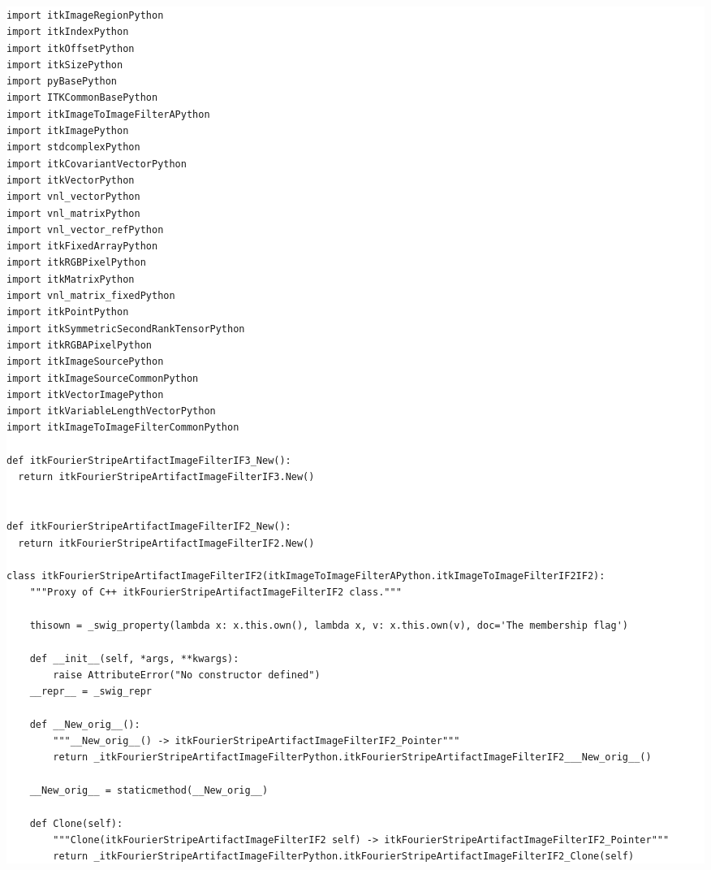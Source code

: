     
    import itkImageRegionPython
    import itkIndexPython
    import itkOffsetPython
    import itkSizePython
    import pyBasePython
    import ITKCommonBasePython
    import itkImageToImageFilterAPython
    import itkImagePython
    import stdcomplexPython
    import itkCovariantVectorPython
    import itkVectorPython
    import vnl_vectorPython
    import vnl_matrixPython
    import vnl_vector_refPython
    import itkFixedArrayPython
    import itkRGBPixelPython
    import itkMatrixPython
    import vnl_matrix_fixedPython
    import itkPointPython
    import itkSymmetricSecondRankTensorPython
    import itkRGBAPixelPython
    import itkImageSourcePython
    import itkImageSourceCommonPython
    import itkVectorImagePython
    import itkVariableLengthVectorPython
    import itkImageToImageFilterCommonPython
    
    def itkFourierStripeArtifactImageFilterIF3_New():
      return itkFourierStripeArtifactImageFilterIF3.New()
    
    
    def itkFourierStripeArtifactImageFilterIF2_New():
      return itkFourierStripeArtifactImageFilterIF2.New()
    
    class itkFourierStripeArtifactImageFilterIF2(itkImageToImageFilterAPython.itkImageToImageFilterIF2IF2):
        """Proxy of C++ itkFourierStripeArtifactImageFilterIF2 class."""
    
        thisown = _swig_property(lambda x: x.this.own(), lambda x, v: x.this.own(v), doc='The membership flag')
    
        def __init__(self, *args, **kwargs):
            raise AttributeError("No constructor defined")
        __repr__ = _swig_repr
    
        def __New_orig__():
            """__New_orig__() -> itkFourierStripeArtifactImageFilterIF2_Pointer"""
            return _itkFourierStripeArtifactImageFilterPython.itkFourierStripeArtifactImageFilterIF2___New_orig__()
    
        __New_orig__ = staticmethod(__New_orig__)
    
        def Clone(self):
            """Clone(itkFourierStripeArtifactImageFilterIF2 self) -> itkFourierStripeArtifactImageFilterIF2_Pointer"""
            return _itkFourierStripeArtifactImageFilterPython.itkFourierStripeArtifactImageFilterIF2_Clone(self)
    
